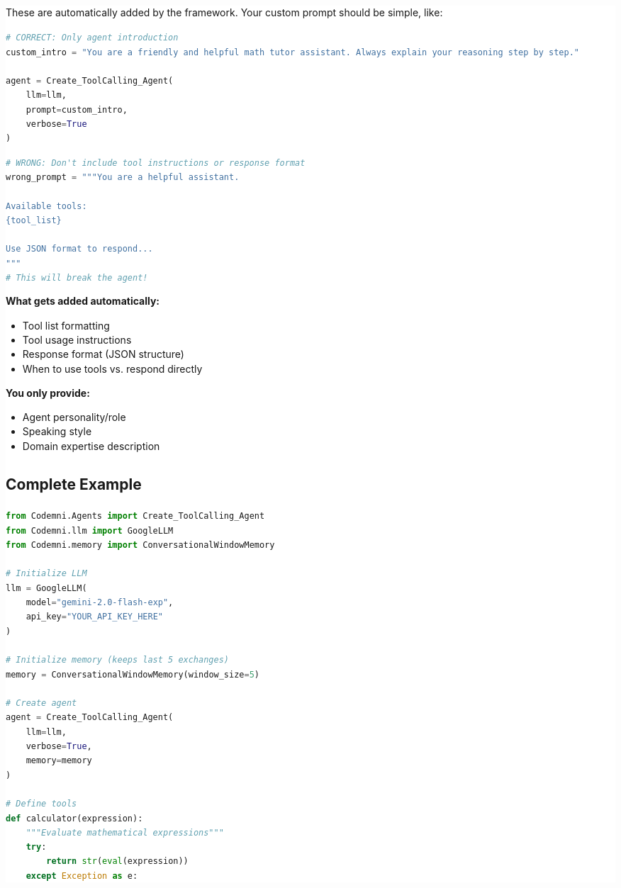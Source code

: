 These are automatically added by the framework. Your custom prompt should be simple, like:

```python
# CORRECT: Only agent introduction
custom_intro = "You are a friendly and helpful math tutor assistant. Always explain your reasoning step by step."

agent = Create_ToolCalling_Agent(
    llm=llm,
    prompt=custom_intro,
    verbose=True
)
```

```python
# WRONG: Don't include tool instructions or response format
wrong_prompt = """You are a helpful assistant.

Available tools:
{tool_list}

Use JSON format to respond...
"""
# This will break the agent!
```

**What gets added automatically:**
- Tool list formatting
- Tool usage instructions
- Response format (JSON structure)
- When to use tools vs. respond directly

**You only provide:**
- Agent personality/role
- Speaking style
- Domain expertise description

## Complete Example

```python
from Codemni.Agents import Create_ToolCalling_Agent
from Codemni.llm import GoogleLLM
from Codemni.memory import ConversationalWindowMemory

# Initialize LLM
llm = GoogleLLM(
    model="gemini-2.0-flash-exp",
    api_key="YOUR_API_KEY_HERE"
)

# Initialize memory (keeps last 5 exchanges)
memory = ConversationalWindowMemory(window_size=5)

# Create agent
agent = Create_ToolCalling_Agent(
    llm=llm,
    verbose=True,
    memory=memory
)

# Define tools
def calculator(expression):
    """Evaluate mathematical expressions"""
    try:
        return str(eval(expression))
    except Exception as e:
```